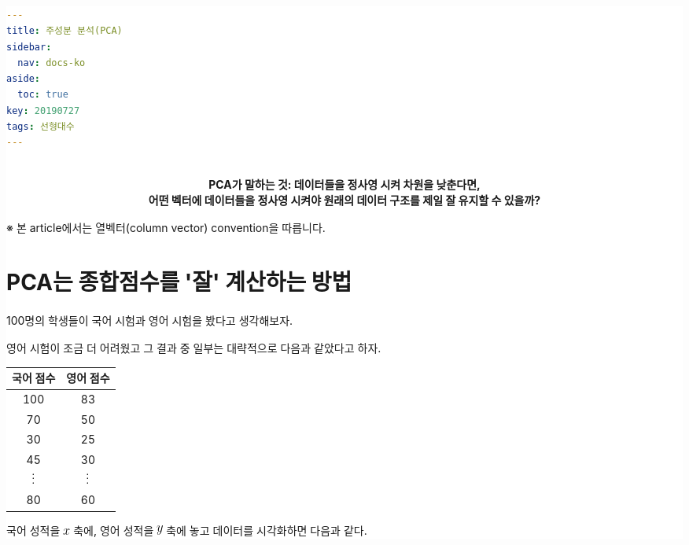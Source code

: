 ```yaml
---
title: 주성분 분석(PCA)
sidebar:
  nav: docs-ko
aside:
  toc: true
key: 20190727
tags: 선형대수
---
```


<p align="center">
  <iframe width = "400" height = "400" src="https://angeloyeo.github.io/p5/2019-07-27-preview_PCA/" frameborder = "0"></iframe>
  <b>
  <br>
  PCA가 말하는 것: 데이터들을 정사영 시켜 차원을 낮춘다면,
  <br>
  어떤 벡터에 데이터들을 정사영 시켜야 원래의 데이터 구조를 제일 잘 유지할 수 있을까?
  </b>
</p>

※ 본 article에서는 열벡터(column vector) convention을 따릅니다.


# PCA는 종합점수를 '잘' 계산하는 방법

100명의 학생들이 국어 시험과 영어 시험을 봤다고 생각해보자.

영어 시험이 조금 더 어려웠고 그 결과 중 일부는 대략적으로 다음과 같았다고 하자.


| 국어 점수 | 영어 점수 |
| :------: | :-------: |
| 100 | 83 |
| 70  | 50 |
| 30  | 25 |
| 45  | 30 |
| <img src = "https://raw.githubusercontent.com/angeloyeo/angeloyeo.github.io/master/equations/2019-07-27-PCA/eq1.png">  | <img src = "https://raw.githubusercontent.com/angeloyeo/angeloyeo.github.io/master/equations/2019-07-27-PCA/eq2.png"> |
| 80  | 60 |


국어 성적을 <img src = "https://raw.githubusercontent.com/angeloyeo/angeloyeo.github.io/master/equations/2019-07-27-PCA/eq3.png"> 축에, 영어 성적을 <img src = "https://raw.githubusercontent.com/angeloyeo/angeloyeo.github.io/master/equations/2019-07-27-PCA/eq4.png"> 축에 놓고 데이터를 시각화하면 다음과 같다.

